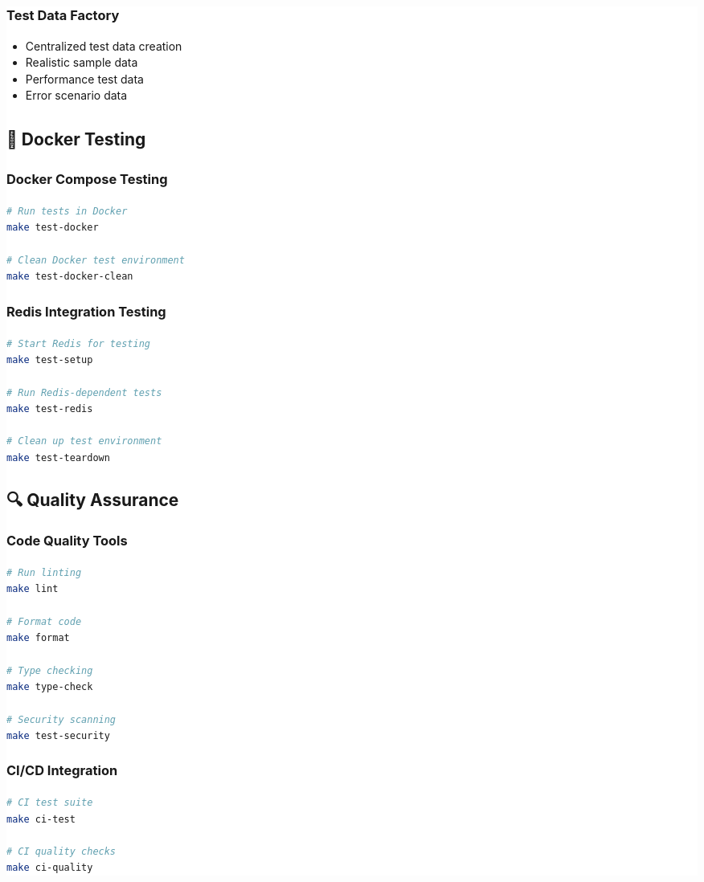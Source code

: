 ### Test Data Factory
- Centralized test data creation
- Realistic sample data
- Performance test data
- Error scenario data

## 🐳 Docker Testing

### Docker Compose Testing
```bash
# Run tests in Docker
make test-docker

# Clean Docker test environment
make test-docker-clean
```

### Redis Integration Testing
```bash
# Start Redis for testing
make test-setup

# Run Redis-dependent tests
make test-redis

# Clean up test environment
make test-teardown
```

## 🔍 Quality Assurance

### Code Quality Tools
```bash
# Run linting
make lint

# Format code
make format

# Type checking
make type-check

# Security scanning
make test-security
```

### CI/CD Integration
```bash
# CI test suite
make ci-test

# CI quality checks
make ci-quality
```
